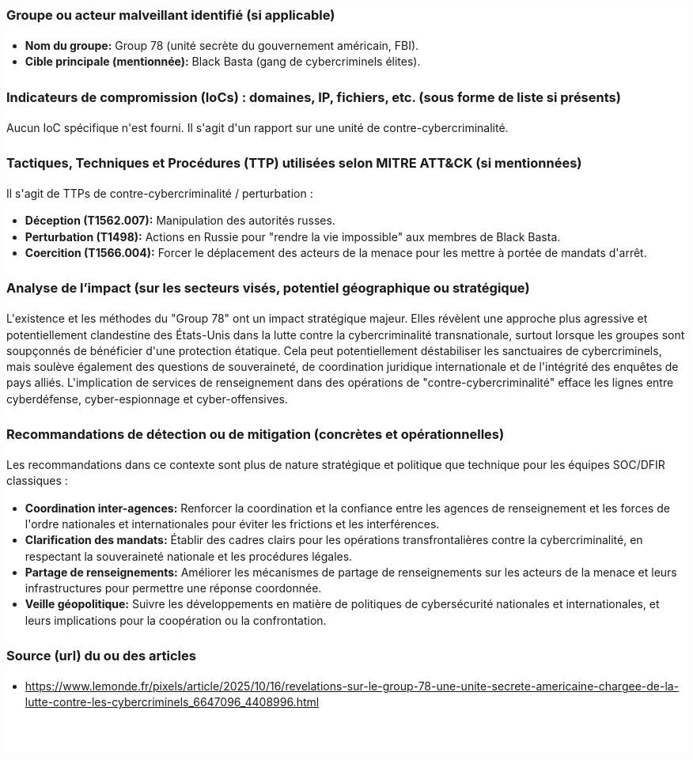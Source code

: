 ### Groupe ou acteur malveillant identifié (si applicable)
*   **Nom du groupe:** Group 78 (unité secrète du gouvernement américain, FBI).
*   **Cible principale (mentionnée):** Black Basta (gang de cybercriminels élites).

### Indicateurs de compromission (IoCs) : domaines, IP, fichiers, etc. (sous forme de liste si présents)
Aucun IoC spécifique n'est fourni. Il s'agit d'un rapport sur une unité de contre-cybercriminalité.

### Tactiques, Techniques et Procédures (TTP) utilisées selon MITRE ATT&CK (si mentionnées)
Il s'agit de TTPs de contre-cybercriminalité / perturbation :
*   **Déception (T1562.007):** Manipulation des autorités russes.
*   **Perturbation (T1498):** Actions en Russie pour "rendre la vie impossible" aux membres de Black Basta.
*   **Coercition (T1566.004):** Forcer le déplacement des acteurs de la menace pour les mettre à portée de mandats d'arrêt.

### Analyse de l’impact (sur les secteurs visés, potentiel géographique ou stratégique)
L'existence et les méthodes du "Group 78" ont un impact stratégique majeur. Elles révèlent une approche plus agressive et potentiellement clandestine des États-Unis dans la lutte contre la cybercriminalité transnationale, surtout lorsque les groupes sont soupçonnés de bénéficier d'une protection étatique. Cela peut potentiellement déstabiliser les sanctuaires de cybercriminels, mais soulève également des questions de souveraineté, de coordination juridique internationale et de l'intégrité des enquêtes de pays alliés. L'implication de services de renseignement dans des opérations de "contre-cybercriminalité" efface les lignes entre cyberdéfense, cyber-espionnage et cyber-offensives.

### Recommandations de détection ou de mitigation (concrètes et opérationnelles)
Les recommandations dans ce contexte sont plus de nature stratégique et politique que technique pour les équipes SOC/DFIR classiques :
*   **Coordination inter-agences:** Renforcer la coordination et la confiance entre les agences de renseignement et les forces de l'ordre nationales et internationales pour éviter les frictions et les interférences.
*   **Clarification des mandats:** Établir des cadres clairs pour les opérations transfrontalières contre la cybercriminalité, en respectant la souveraineté nationale et les procédures légales.
*   **Partage de renseignements:** Améliorer les mécanismes de partage de renseignements sur les acteurs de la menace et leurs infrastructures pour permettre une réponse coordonnée.
*   **Veille géopolitique:** Suivre les développements en matière de politiques de cybersécurité nationales et internationales, et leurs implications pour la coopération ou la confrontation.

### Source (url) du ou des articles
*   https://www.lemonde.fr/pixels/article/2025/10/16/revelations-sur-le-group-78-une-unite-secrete-americaine-chargee-de-la-lutte-contre-les-cybercriminels_6647096_4408996.html

<br>
<br>